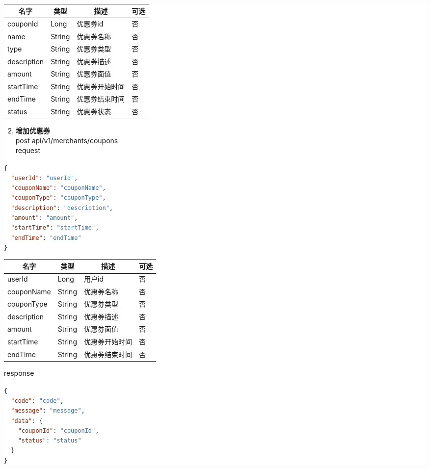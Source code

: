 |名字 | 类型         | 描述    | 可选 |
|---|------------|-------|---|
|couponId | Long       | 优惠券id  | 否 |
|name | String     | 优惠券名称  | 否 |
|type | String     | 优惠券类型  | 否 |
|description | String     | 优惠券描述  | 否 |
|amount | String     | 优惠券面值  | 否 |
|startTime | String     | 优惠券开始时间  | 否 |
|endTime | String     | 优惠券结束时间  | 否 |
|status | String     | 优惠券状态  | 否 |

2. **增加优惠券**  
post api/v1/merchants/coupons  
request

```json
{
  "userId": "userId",
  "couponName": "couponName",
  "couponType": "couponType",
  "description": "description",
  "amount": "amount",
  "startTime": "startTime",
  "endTime": "endTime"
}
```

|名字 | 类型         | 描述    | 可选 |
|---|------------|-------|---|
|userId | Long       | 用户id  | 否 |
|couponName | String     | 优惠券名称  | 否 |
|couponType | String     | 优惠券类型  | 否 |
|description | String     | 优惠券描述  | 否 |
|amount | String     | 优惠券面值  | 否 |
|startTime | String     | 优惠券开始时间  | 否 |
|endTime | String     | 优惠券结束时间  | 否 |

response

```json
{
  "code": "code",
  "message": "message",
  "data": {
    "couponId": "couponId",
    "status": "status"
  }
}
```
